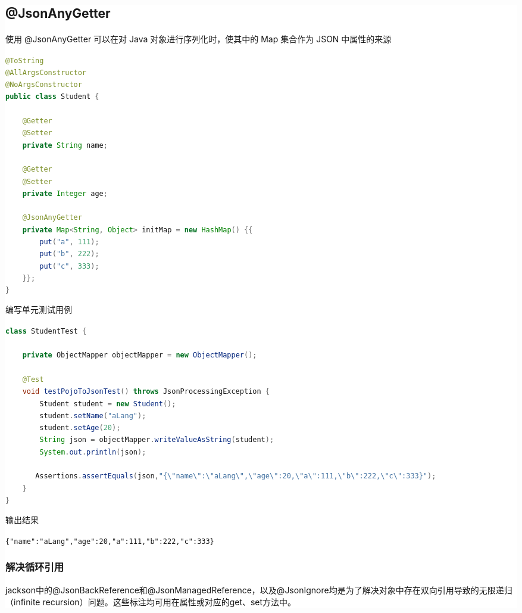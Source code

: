 ```text
```

## @JsonAnyGetter
使用 @JsonAnyGetter 可以在对 Java 对象进行序列化时，使其中的 Map 集合作为 JSON 中属性的来源
```java
@ToString
@AllArgsConstructor
@NoArgsConstructor
public class Student {

    @Getter
    @Setter
    private String name;

    @Getter
    @Setter
    private Integer age;
  
    @JsonAnyGetter
    private Map<String, Object> initMap = new HashMap() {{
        put("a", 111);
        put("b", 222);
        put("c", 333);
    }};
}
```
编写单元测试用例
```java
class StudentTest {

    private ObjectMapper objectMapper = new ObjectMapper();

    @Test
    void testPojoToJsonTest() throws JsonProcessingException {
        Student student = new Student();
        student.setName("aLang");
        student.setAge(20);
        String json = objectMapper.writeValueAsString(student);
        System.out.println(json);
      
       Assertions.assertEquals(json,"{\"name\":\"aLang\",\"age\":20,\"a\":111,\"b\":222,\"c\":333}");
    }
}
```
输出结果
```text
{"name":"aLang","age":20,"a":111,"b":222,"c":333}
```

### 解决循环引用
jackson中的@JsonBackReference和@JsonManagedReference，以及@JsonIgnore均是为了解决对象中存在双向引用导致的无限递归（infinite recursion）问题。这些标注均可用在属性或对应的get、set方法中。
